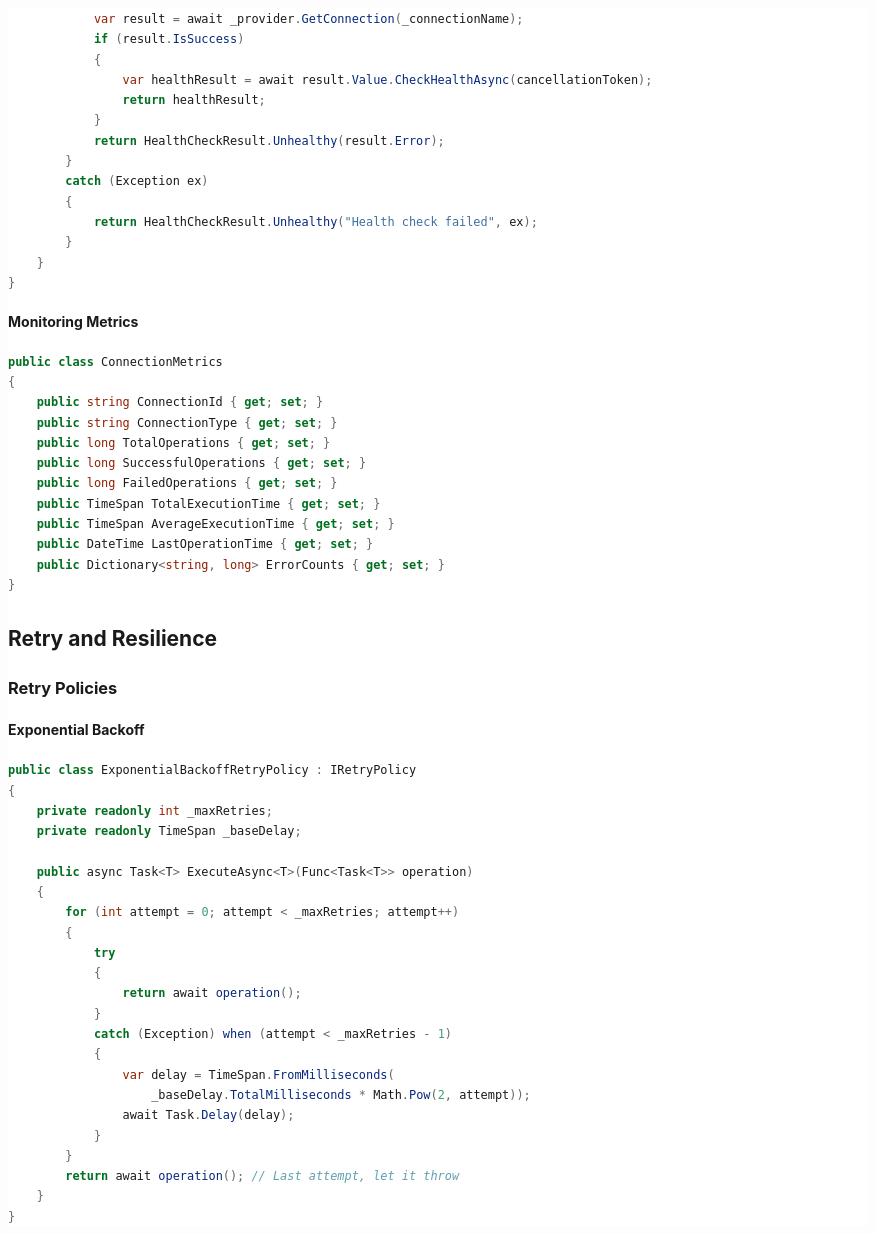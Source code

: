 ```csharp
            var result = await _provider.GetConnection(_connectionName);
            if (result.IsSuccess)
            {
                var healthResult = await result.Value.CheckHealthAsync(cancellationToken);
                return healthResult;
            }
            return HealthCheckResult.Unhealthy(result.Error);
        }
        catch (Exception ex)
        {
            return HealthCheckResult.Unhealthy("Health check failed", ex);
        }
    }
}
```

#### Monitoring Metrics
```csharp
public class ConnectionMetrics
{
    public string ConnectionId { get; set; }
    public string ConnectionType { get; set; }
    public long TotalOperations { get; set; }
    public long SuccessfulOperations { get; set; }
    public long FailedOperations { get; set; }
    public TimeSpan TotalExecutionTime { get; set; }
    public TimeSpan AverageExecutionTime { get; set; }
    public DateTime LastOperationTime { get; set; }
    public Dictionary<string, long> ErrorCounts { get; set; }
}
```

## Retry and Resilience

### Retry Policies

#### Exponential Backoff
```csharp
public class ExponentialBackoffRetryPolicy : IRetryPolicy
{
    private readonly int _maxRetries;
    private readonly TimeSpan _baseDelay;

    public async Task<T> ExecuteAsync<T>(Func<Task<T>> operation)
    {
        for (int attempt = 0; attempt < _maxRetries; attempt++)
        {
            try
            {
                return await operation();
            }
            catch (Exception) when (attempt < _maxRetries - 1)
            {
                var delay = TimeSpan.FromMilliseconds(
                    _baseDelay.TotalMilliseconds * Math.Pow(2, attempt));
                await Task.Delay(delay);
            }
        }
        return await operation(); // Last attempt, let it throw
    }
}
```
